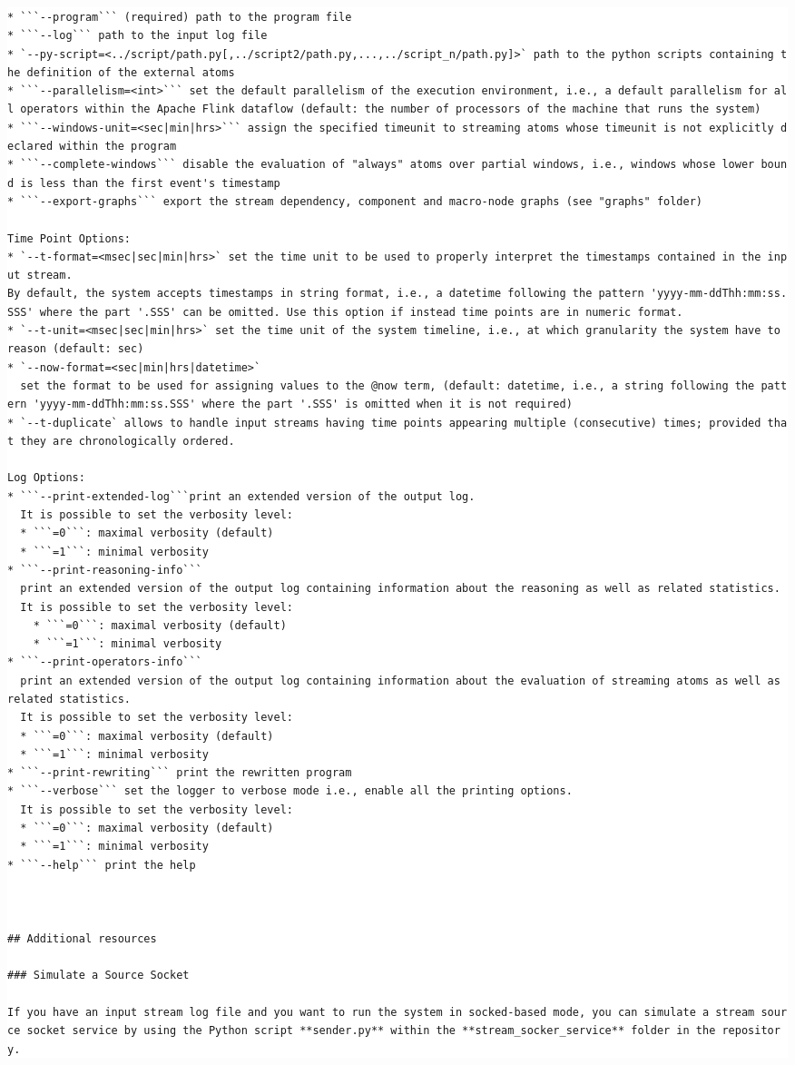 ```
* ```--program``` (required) path to the program file
* ```--log``` path to the input log file
* `--py-script=<../script/path.py[,../script2/path.py,...,../script_n/path.py]>` path to the python scripts containing the definition of the external atoms
* ```--parallelism=<int>``` set the default parallelism of the execution environment, i.e., a default parallelism for all operators within the Apache Flink dataflow (default: the number of processors of the machine that runs the system)
* ```--windows-unit=<sec|min|hrs>``` assign the specified timeunit to streaming atoms whose timeunit is not explicitly declared within the program
* ```--complete-windows``` disable the evaluation of "always" atoms over partial windows, i.e., windows whose lower bound is less than the first event's timestamp
* ```--export-graphs``` export the stream dependency, component and macro-node graphs (see "graphs" folder)

Time Point Options:
* `--t-format=<msec|sec|min|hrs>` set the time unit to be used to properly interpret the timestamps contained in the input stream. 
By default, the system accepts timestamps in string format, i.e., a datetime following the pattern 'yyyy-mm-ddThh:mm:ss.SSS' where the part '.SSS' can be omitted. Use this option if instead time points are in numeric format.
* `--t-unit=<msec|sec|min|hrs>` set the time unit of the system timeline, i.e., at which granularity the system have to reason (default: sec)
* `--now-format=<sec|min|hrs|datetime>`
  set the format to be used for assigning values to the @now term, (default: datetime, i.e., a string following the pattern 'yyyy-mm-ddThh:mm:ss.SSS' where the part '.SSS' is omitted when it is not required)
* `--t-duplicate` allows to handle input streams having time points appearing multiple (consecutive) times; provided that they are chronologically ordered.

Log Options:
* ```--print-extended-log```print an extended version of the output log. 
  It is possible to set the verbosity level:
  * ```=0```: maximal verbosity (default)
  * ```=1```: minimal verbosity
* ```--print-reasoning-info```
  print an extended version of the output log containing information about the reasoning as well as related statistics.
  It is possible to set the verbosity level:
    * ```=0```: maximal verbosity (default)
    * ```=1```: minimal verbosity 
* ```--print-operators-info```
  print an extended version of the output log containing information about the evaluation of streaming atoms as well as related statistics.
  It is possible to set the verbosity level:
  * ```=0```: maximal verbosity (default)
  * ```=1```: minimal verbosity
* ```--print-rewriting``` print the rewritten program
* ```--verbose``` set the logger to verbose mode i.e., enable all the printing options.
  It is possible to set the verbosity level:
  * ```=0```: maximal verbosity (default)
  * ```=1```: minimal verbosity
* ```--help``` print the help



## Additional resources

### Simulate a Source Socket

If you have an input stream log file and you want to run the system in socked-based mode, you can simulate a stream source socket service by using the Python script **sender.py** within the **stream_socker_service** folder in the repository.

```
